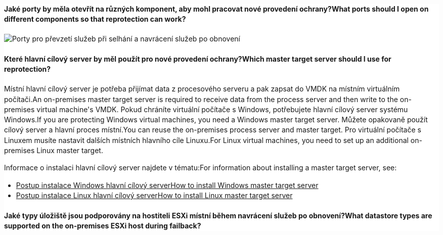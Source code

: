 

#### <a name="what-ports-should-i-open-on-different-components-so-that-reprotection-can-work"></a><span data-ttu-id="b3d80-164">Jaké porty by měla otevřít na různých komponent, aby mohl pracovat nové provedení ochrany?</span><span class="sxs-lookup"><span data-stu-id="b3d80-164">What ports should I open on different components so that reprotection can work?</span></span>

![Porty pro převzetí služeb při selhání a navrácení služeb po obnovení](./media/site-recovery-failback-azure-to-vmware-classic/Failover-Failback.png)

#### <a name="which-master-target-server-should-i-use-for-reprotection"></a><span data-ttu-id="b3d80-166">Které hlavní cílový server by měl použít pro nové provedení ochrany?</span><span class="sxs-lookup"><span data-stu-id="b3d80-166">Which master target server should I use for reprotection?</span></span>
<span data-ttu-id="b3d80-167">Místní hlavní cílový server je potřeba přijímat data z procesového serveru a pak zapsat do VMDK na místním virtuálním počítači.</span><span class="sxs-lookup"><span data-stu-id="b3d80-167">An on-premises master target server is required to receive data from the process server and then write to the on-premises virtual machine's VMDK.</span></span> <span data-ttu-id="b3d80-168">Pokud chráníte virtuální počítače s Windows, potřebujete hlavní cílový server systému Windows.</span><span class="sxs-lookup"><span data-stu-id="b3d80-168">If you are protecting Windows virtual machines, you need a Windows master target server.</span></span> <span data-ttu-id="b3d80-169">Můžete opakovaně použít cílový server a hlavní proces místní.</span><span class="sxs-lookup"><span data-stu-id="b3d80-169">You can reuse the on-premises process server and master target.</span></span> <span data-ttu-id="b3d80-170">Pro virtuální počítače s Linuxem musíte nastavit dalších místních hlavního cíle Linuxu.</span><span class="sxs-lookup"><span data-stu-id="b3d80-170">For Linux virtual machines, you need to set up an additional on-premises Linux master target.</span></span>


<span data-ttu-id="b3d80-171">Informace o instalaci hlavní cílový server najdete v tématu:</span><span class="sxs-lookup"><span data-stu-id="b3d80-171">For information about installing a master target server, see:</span></span>

* [<span data-ttu-id="b3d80-172">Postup instalace Windows hlavní cílový server</span><span class="sxs-lookup"><span data-stu-id="b3d80-172">How to install Windows master target server</span></span>](site-recovery-vmware-to-azure.md)
* [<span data-ttu-id="b3d80-173">Postup instalace Linux hlavní cílový server</span><span class="sxs-lookup"><span data-stu-id="b3d80-173">How to install Linux master target server</span></span>](site-recovery-how-to-install-linux-master-target.md)


#### <a name="what-datastore-types-are-supported-on-the-on-premises-esxi-host-during-failback"></a><span data-ttu-id="b3d80-174">Jaké typy úložiště jsou podporovány na hostiteli ESXi místní během navrácení služeb po obnovení?</span><span class="sxs-lookup"><span data-stu-id="b3d80-174">What datastore types are supported on the on-premises ESXi host during failback?</span></span>
